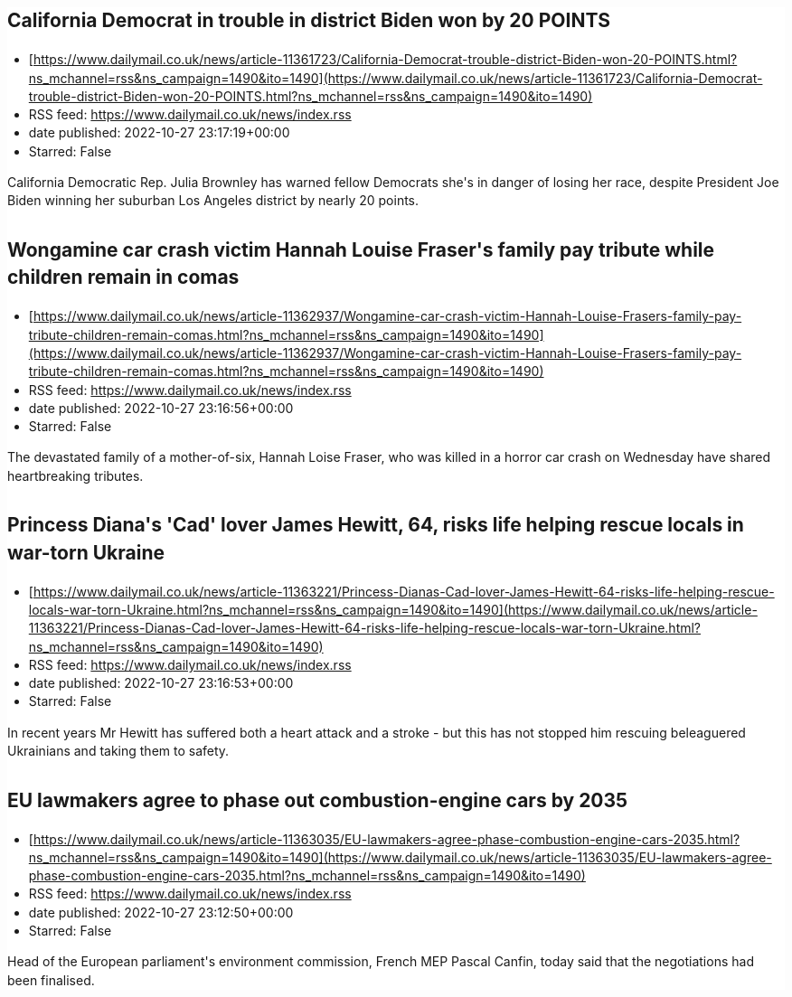 ## California Democrat in trouble in district Biden won by 20 POINTS
 - [https://www.dailymail.co.uk/news/article-11361723/California-Democrat-trouble-district-Biden-won-20-POINTS.html?ns_mchannel=rss&ns_campaign=1490&ito=1490](https://www.dailymail.co.uk/news/article-11361723/California-Democrat-trouble-district-Biden-won-20-POINTS.html?ns_mchannel=rss&ns_campaign=1490&ito=1490)
 - RSS feed: https://www.dailymail.co.uk/news/index.rss
 - date published: 2022-10-27 23:17:19+00:00
 - Starred: False

California Democratic Rep. Julia Brownley has warned fellow Democrats she's in danger of losing her race, despite President Joe Biden winning her suburban Los Angeles district by nearly 20 points.

## Wongamine car crash victim Hannah Louise Fraser's family pay tribute while children remain in comas
 - [https://www.dailymail.co.uk/news/article-11362937/Wongamine-car-crash-victim-Hannah-Louise-Frasers-family-pay-tribute-children-remain-comas.html?ns_mchannel=rss&ns_campaign=1490&ito=1490](https://www.dailymail.co.uk/news/article-11362937/Wongamine-car-crash-victim-Hannah-Louise-Frasers-family-pay-tribute-children-remain-comas.html?ns_mchannel=rss&ns_campaign=1490&ito=1490)
 - RSS feed: https://www.dailymail.co.uk/news/index.rss
 - date published: 2022-10-27 23:16:56+00:00
 - Starred: False

The devastated family of a mother-of-six, Hannah Loise Fraser, who was killed in a horror car crash on Wednesday have shared heartbreaking tributes.

## Princess Diana's 'Cad' lover James Hewitt, 64, risks life helping rescue locals in war-torn Ukraine
 - [https://www.dailymail.co.uk/news/article-11363221/Princess-Dianas-Cad-lover-James-Hewitt-64-risks-life-helping-rescue-locals-war-torn-Ukraine.html?ns_mchannel=rss&ns_campaign=1490&ito=1490](https://www.dailymail.co.uk/news/article-11363221/Princess-Dianas-Cad-lover-James-Hewitt-64-risks-life-helping-rescue-locals-war-torn-Ukraine.html?ns_mchannel=rss&ns_campaign=1490&ito=1490)
 - RSS feed: https://www.dailymail.co.uk/news/index.rss
 - date published: 2022-10-27 23:16:53+00:00
 - Starred: False

In recent years Mr Hewitt has suffered both a heart attack and a stroke - but this has not stopped him rescuing beleaguered Ukrainians and taking them to safety.

## EU lawmakers agree to phase out combustion-engine cars by 2035
 - [https://www.dailymail.co.uk/news/article-11363035/EU-lawmakers-agree-phase-combustion-engine-cars-2035.html?ns_mchannel=rss&ns_campaign=1490&ito=1490](https://www.dailymail.co.uk/news/article-11363035/EU-lawmakers-agree-phase-combustion-engine-cars-2035.html?ns_mchannel=rss&ns_campaign=1490&ito=1490)
 - RSS feed: https://www.dailymail.co.uk/news/index.rss
 - date published: 2022-10-27 23:12:50+00:00
 - Starred: False

Head of the European parliament's environment commission, French MEP Pascal Canfin, today said that the negotiations had been finalised.
